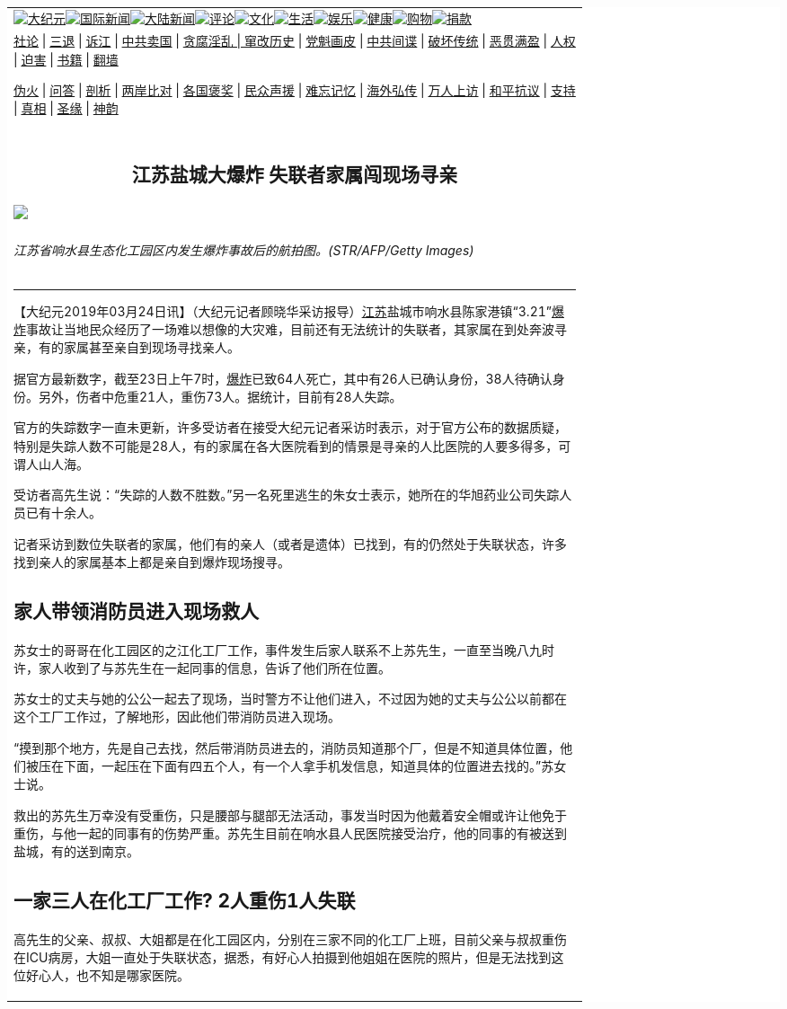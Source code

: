 <a name="1" id="1" target="_blank"></a><span id="1"></span>
<table border="0"><tr><td colspan="2" VALIGN=TOP><a href="https://github.com/woywz155/djy/blob/master/gb/nsc413.md#1"><img src="https://raw.githubusercontent.com/woywz155/www/master/t/djy/1.jpg" title="大纪元"></a><a href="https://github.com/woywz155/djy/blob/master/gb/n24hr.md#1"><img src="https://raw.githubusercontent.com/woywz155/www/master/t/djy/3.jpg" title="国际新闻"></a><a href="https://github.com/woywz155/djy/blob/master/gb/nsc413.md#1"><img src="https://raw.githubusercontent.com/woywz155/www/master/t/djy/4.jpg" title="大陆新闻"></a><a href="https://github.com/woywz155/djy/blob/master/gb/news392.md#1"><img src="https://raw.githubusercontent.com/woywz155/www/master/t/djy/5.jpg" title="评论"></a><a href="https://github.com/woywz155/djy/blob/master/gb/news2007.md#1"><img src="https://raw.githubusercontent.com/woywz155/www/master/t/djy/6.jpg" title="文化"></a><a href="https://github.com/woywz155/djy/blob/master/gb/news2008.md#1"><img src="https://raw.githubusercontent.com/woywz155/www/master/t/djy/7.jpg" title="生活"></a><a href="https://github.com/woywz155/djy/blob/master/gb/ncyule.md#1"><img src="https://raw.githubusercontent.com/woywz155/www/master/t/djy/8.jpg" title="娱乐"></a><a href="https://github.com/woywz155/djy/blob/master/gb/nsc1002.md#1"><img src="https://raw.githubusercontent.com/woywz155/www/master/t/djy/9.jpg" title="健康"><a href="https://www.youlucky.com"><img src="https://raw.githubusercontent.com/woywz155/www/master/t/djy/10.jpg" title="购物"></a><a href="https://www.supportepoch.org/donation?utm_medium=epochtimes&utm_source=referral&utm_campaign=donate_button_djyhomepage"><img src="https://raw.githubusercontent.com/woywz155/www/master/t/djy/12.jpg" title="捐款"></a></td></tr>
<tr><td colspan="2" VALIGN=TOP><a target="_blank" href="https://git.io/fjCRf">社论</a> | <a target="_blank" href="https://github.com/woywz155/djy/blob/master/gb/nf5657.md#1">三退</a> | <a target="_blank" href="https://github.com/woywz155/djy/blob/master/gb/nf6123.md#1">诉江</a> | <a target="_blank" href="https://github.com/woywz155/djy/blob/master/gb/nf1176117.md#1">中共卖国</a> | <a target="_blank" href="https://github.com/woywz155/djy/blob/master/gb/nf5773.md#1">贪腐淫乱 | <a target="_blank" href="https://github.com/woywz155/djy/blob/master/gb/nf1176115.md#1">窜改历史</a> | <a target="_blank" href="https://github.com/woywz155/djy/blob/master/gb/nf1176107.md#1">党魁画皮</a> | <a target="_blank" href="https://github.com/woywz155/djy/blob/master/gb/nf1320400.md#1">中共间谍</a> | <a target="_blank" href="https://github.com/woywz155/djy/blob/master/gb/nf1176114.md#1">破坏传统</a> | <a target="_blank" href="https://github.com/woywz155/djy/blob/master/gb/nf5287.md#1">恶贯满盈</a> | <a target="_blank" href="https://github.com/woywz155/djy/blob/master/gb/ncid278.md#1">人权</a> | <a target="_blank" href="https://github.com/woywz155/djy/blob/master/gb/nf1176111.md#1">迫害</a> | <a target="_blank" href="https://github.com/woywz155/djy/blob/master/gb/nf1235328.md#1">书籍</a> | <a target="_blank" href="https://github.com/woywz155/www/blob/master/README.md?zsrh#1">翻墙</a></p><p><a target="_blank" href="https://github.com/woywz155/djy/blob/master/gb/nf5562.md#1">伪火</a> | <a target="_blank" href="https://github.com/woywz155/djy/blob/master/gb/nf4378.md#1">问答</a> | <a target="_blank" href="https://github.com/woywz155/djy/blob/master/gb/nf5792.md#1">剖析</a> | <a target="_blank" href="https://github.com/woywz155/djy/blob/master/gb/nf5735.md#1">两岸比对</a> | <a target="_blank" href="https://github.com/woywz155/djy/blob/master/gb/nf6119.md#1">各国褒奖</a> | <a target="_blank" href="https://github.com/woywz155/djy/blob/master/gb/nf6120.md#1">民众声援</a> | <a target="_blank" href="https://github.com/woywz155/djy/blob/master/gb/nf1188594.md#1">难忘记忆</a> | <a target="_blank" href="https://github.com/woywz155/djy/blob/master/gb/nf3180.md#1">海外弘传</a> | <a target="_blank" href="https://github.com/woywz155/djy/blob/master/gb/nf5410.md#1">万人上访</a> | <a target="_blank" href="https://github.com/woywz155/ntdtv/blob/master/gb/prog1530_1.md#1">和平抗议</a> | <a target="_blank" href="https://github.com/woywz155/djy/blob/master/gb/nf4386.md#1">支持</a> | <a target="_blank" href="https://github.com/woywz155/djy/blob/master/gb/nf4389.md#1">真相</a> | <a target="_blank" href="https://github.com/woywz155/djy/blob/master/gb/nf5790.md#1">圣缘</a> | <a target="_blank" href="https://github.com/woywz155/djy/blob/master/gb/nf4786.md#1">神韵</a></td></tr>
<tr><td VALIGN=TOP width="626"><h2 align=center>江苏盐城大爆炸 失联者家属闯现场寻亲</h2>
<img src="http://i.epochtimes.com/assets/uploads/2019/03/2-43.jpg" />
<h6>江苏省响水县生态化工园区内发生爆炸事故后的航拍图。(STR/AFP/Getty Images)
</h6>
<hr>
<p>【大纪元2019年03月24日讯】（大纪元记者顾晓华采访报导）<a href="https://github.com/woywz155/djy/blob/master/gb/tag/%E6%B1%9F%E8%8B%8F.md">江苏</a>盐城市响水县陈家港镇“3.21”<a href="https://github.com/woywz155/djy/blob/master/gb/tag/%E7%88%86%E7%82%B8.md">爆炸</a>事故让当地民众经历了一场难以想像的大灾难，目前还有无法统计的失联者，其家属在到处奔波寻亲，有的家属甚至亲自到现场寻找亲人。</p>
<p>据官方最新数字，截至23日上午7时，<a href="https://github.com/woywz155/djy/blob/master/gb/tag/%E7%88%86%E7%82%B8.md">爆炸</a>已致64人死亡，其中有26人已确认身份，38人待确认身份。另外，伤者中危重21人，重伤73人。据统计，目前有28人失踪。</p>
<p>官方的失踪数字一直未更新，许多受访者在接受大纪元记者采访时表示，对于官方公布的数据质疑，特别是失踪人数不可能是28人，有的家属在各大医院看到的情景是寻亲的人比医院的人要多得多，可谓人山人海。</p>
<p>受访者高先生说：“失踪的人数不胜数。”另一名死里逃生的朱女士表示，她所在的华旭药业公司失踪人员已有十余人。</p>
<p>记者采访到数位失联者的家属，他们有的亲人（或者是遗体）已找到，有的仍然处于失联状态，许多找到亲人的家属基本上都是亲自到爆炸现场搜寻。</p>
<h2>家人带领消防员进入现场救人</h2>
<p>苏女士的哥哥在化工园区的之江化工厂工作，事件发生后家人联系不上苏先生，一直至当晚八九时许，家人收到了与苏先生在一起同事的信息，告诉了他们所在位置。</p>
<p>苏女士的丈夫与她的公公一起去了现场，当时警方不让他们进入，不过因为她的丈夫与公公以前都在这个工厂工作过，了解地形，因此他们带消防员进入现场。</p>
<p>“摸到那个地方，先是自己去找，然后带消防员进去的，消防员知道那个厂，但是不知道具体位置，他们被压在下面，一起压在下面有四五个人，有一个人拿手机发信息，知道具体的位置进去找的。”苏女士说。</p>
<p>救出的苏先生万幸没有受重伤，只是腰部与腿部无法活动，事发当时因为他戴着安全帽或许让他免于重伤，与他一起的同事有的伤势严重。苏先生目前在响水县人民医院接受治疗，他的同事的有被送到盐城，有的送到南京。</p>
<h2>一家三人在化工厂工作? 2人重伤1人失联</h2>
<p>高先生的父亲、叔叔、大姐都是在化工园区内，分别在三家不同的化工厂上班，目前父亲与叔叔重伤在ICU病房，大姐一直处于失联状态，据悉，有好心人拍摄到他姐姐在医院的照片，但是无法找到这位好心人，也不知是哪家医院。</p>